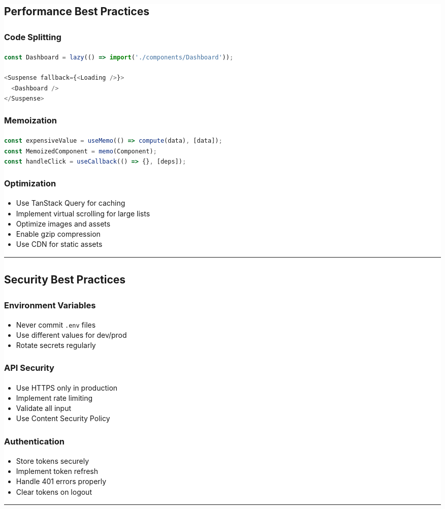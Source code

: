 
## Performance Best Practices

### Code Splitting

```typescript
const Dashboard = lazy(() => import('./components/Dashboard'));

<Suspense fallback={<Loading />}>
  <Dashboard />
</Suspense>
```

### Memoization

```typescript
const expensiveValue = useMemo(() => compute(data), [data]);
const MemoizedComponent = memo(Component);
const handleClick = useCallback(() => {}, [deps]);
```

### Optimization

- Use TanStack Query for caching
- Implement virtual scrolling for large lists
- Optimize images and assets
- Enable gzip compression
- Use CDN for static assets

---

## Security Best Practices

### Environment Variables

- Never commit `.env` files
- Use different values for dev/prod
- Rotate secrets regularly

### API Security

- Use HTTPS only in production
- Implement rate limiting
- Validate all input
- Use Content Security Policy

### Authentication

- Store tokens securely
- Implement token refresh
- Handle 401 errors properly
- Clear tokens on logout

---